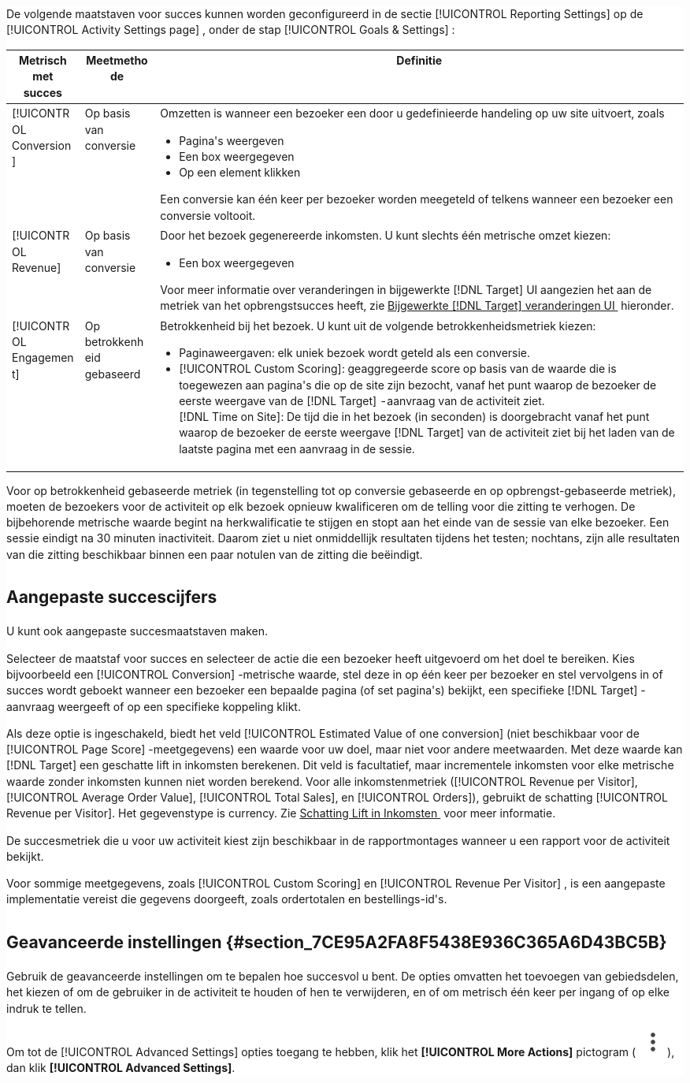 De volgende maatstaven voor succes kunnen worden geconfigureerd in de sectie [!UICONTROL Reporting Settings] op de [!UICONTROL Activity Settings page] , onder de stap [!UICONTROL Goals & Settings] :

| Metrisch met succes | Meetmethode | Definitie |
|--- |--- |--- |
| [!UICONTROL Conversion] | Op basis van conversie | Omzetten is wanneer een bezoeker een door u gedefinieerde handeling op uw site uitvoert, zoals <ul><li>Pagina&#39;s weergeven</li><li>Een box weergegeven</li><li>Op een element klikken</li></ul>Een conversie kan één keer per bezoeker worden meegeteld of telkens wanneer een bezoeker een conversie voltooit. |
| [!UICONTROL Revenue] | Op basis van conversie | Door het bezoek gegenereerde inkomsten. U kunt slechts één metrische omzet kiezen:<ul><li>Een box weergegeven</li></ul>Voor meer informatie over veranderingen in bijgewerkte [!DNL Target] UI aangezien het aan de metriek van het opbrengstsucces heeft, zie [&#x200B; Bijgewerkte  [!DNL Target]  veranderingen UI &#x200B;](#changes) hieronder. |
| [!UICONTROL Engagement] | Op betrokkenheid gebaseerd | Betrokkenheid bij het bezoek. U kunt uit de volgende betrokkenheidsmetriek kiezen:<UL><li>Paginaweergaven: elk uniek bezoek wordt geteld als een conversie.</li><li>[!UICONTROL Custom Scoring]: geaggregeerde score op basis van de waarde die is toegewezen aan pagina&#39;s die op de site zijn bezocht, vanaf het punt waarop de bezoeker de eerste weergave van de [!DNL Target] -aanvraag van de activiteit ziet.</li>[!DNL Time on Site]: De tijd die in het bezoek (in seconden) is doorgebracht vanaf het punt waarop de bezoeker de eerste weergave [!DNL Target] van de activiteit ziet bij het laden van de laatste pagina met een aanvraag in de sessie.</UL> |

Voor op betrokkenheid gebaseerde metriek (in tegenstelling tot op conversie gebaseerde en op opbrengst-gebaseerde metriek), moeten de bezoekers voor de activiteit op elk bezoek opnieuw kwalificeren om de telling voor die zitting te verhogen. De bijbehorende metrische waarde begint na herkwalificatie te stijgen en stopt aan het einde van de sessie van elke bezoeker. Een sessie eindigt na 30 minuten inactiviteit. Daarom ziet u niet onmiddellijk resultaten tijdens het testen; nochtans, zijn alle resultaten van die zitting beschikbaar binnen een paar notulen van de zitting die beëindigt.

## Aangepaste succescijfers

U kunt ook aangepaste succesmaatstaven maken.

Selecteer de maatstaf voor succes en selecteer de actie die een bezoeker heeft uitgevoerd om het doel te bereiken. Kies bijvoorbeeld een [!UICONTROL Conversion] -metrische waarde, stel deze in op één keer per bezoeker en stel vervolgens in of succes wordt geboekt wanneer een bezoeker een bepaalde pagina (of set pagina&#39;s) bekijkt, een specifieke [!DNL Target] -aanvraag weergeeft of op een specifieke koppeling klikt.

Als deze optie is ingeschakeld, biedt het veld [!UICONTROL Estimated Value of one conversion] (niet beschikbaar voor de [!UICONTROL Page Score] -meetgegevens) een waarde voor uw doel, maar niet voor andere meetwaarden. Met deze waarde kan [!DNL Target] een geschatte lift in inkomsten berekenen. Dit veld is facultatief, maar incrementele inkomsten voor elke metrische waarde zonder inkomsten kunnen niet worden berekend. Voor alle inkomstenmetriek ([!UICONTROL Revenue per Visitor], [!UICONTROL Average Order Value], [!UICONTROL Total Sales], en [!UICONTROL Orders]), gebruikt de schatting [!UICONTROL Revenue per Visitor]. Het gegevenstype is currency. Zie [&#x200B; Schatting Lift in Inkomsten &#x200B;](/help/main/administrating-target/r-target-account-preferences/estimating-lift-in-revenue.md) voor meer informatie.

De succesmetriek die u voor uw activiteit kiest zijn beschikbaar in de rapportmontages wanneer u een rapport voor de activiteit bekijkt.

Voor sommige meetgegevens, zoals [!UICONTROL Custom Scoring] en [!UICONTROL Revenue Per Visitor] , is een aangepaste implementatie vereist die gegevens doorgeeft, zoals ordertotalen en bestellings-id&#39;s.

## Geavanceerde instellingen {#section_7CE95A2FA8F5438E936C365A6D43BC5B}

Gebruik de geavanceerde instellingen om te bepalen hoe succesvol u bent. De opties omvatten het toevoegen van gebiedsdelen, het kiezen of om de gebruiker in de activiteit te houden of hen te verwijderen, en of om metrisch één keer per ingang of op elke indruk te tellen.

Om tot de [!UICONTROL Advanced Settings] opties toegang te hebben, klik het **[!UICONTROL More Actions]** pictogram ( ![&#x200B; Meer pictogram van Acties &#x200B;](/help/main/assets/icons/MoreSmallListVert.svg)), dan klik **[!UICONTROL Advanced Settings]**.
